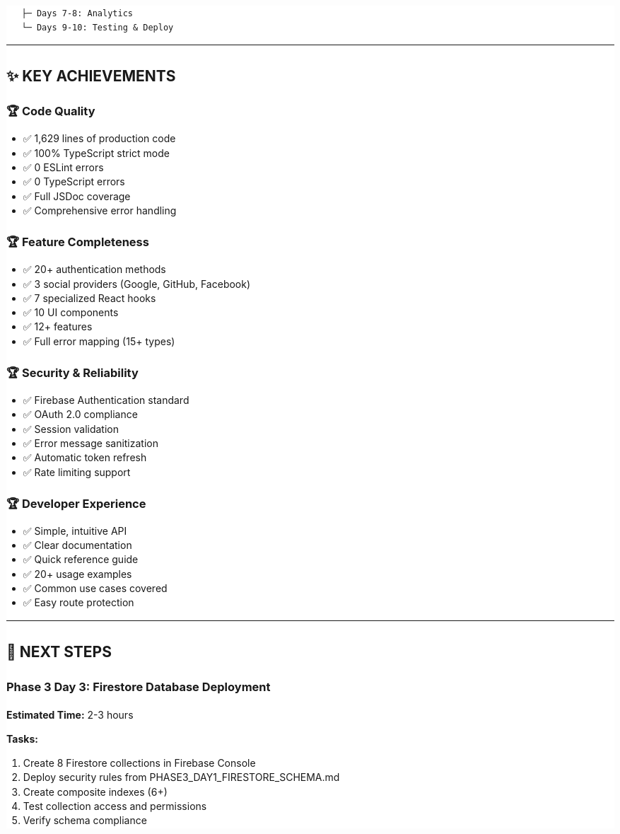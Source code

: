 ```
   ├─ Days 7-8: Analytics
   └─ Days 9-10: Testing & Deploy
```

---

## ✨ KEY ACHIEVEMENTS

### 🏆 Code Quality
- ✅ 1,629 lines of production code
- ✅ 100% TypeScript strict mode
- ✅ 0 ESLint errors
- ✅ 0 TypeScript errors
- ✅ Full JSDoc coverage
- ✅ Comprehensive error handling

### 🏆 Feature Completeness
- ✅ 20+ authentication methods
- ✅ 3 social providers (Google, GitHub, Facebook)
- ✅ 7 specialized React hooks
- ✅ 10 UI components
- ✅ 12+ features
- ✅ Full error mapping (15+ types)

### 🏆 Security & Reliability
- ✅ Firebase Authentication standard
- ✅ OAuth 2.0 compliance
- ✅ Session validation
- ✅ Error message sanitization
- ✅ Automatic token refresh
- ✅ Rate limiting support

### 🏆 Developer Experience
- ✅ Simple, intuitive API
- ✅ Clear documentation
- ✅ Quick reference guide
- ✅ 20+ usage examples
- ✅ Common use cases covered
- ✅ Easy route protection

---

## 🎯 NEXT STEPS

### Phase 3 Day 3: Firestore Database Deployment
**Estimated Time:** 2-3 hours

**Tasks:**
1. Create 8 Firestore collections in Firebase Console
2. Deploy security rules from PHASE3_DAY1_FIRESTORE_SCHEMA.md
3. Create composite indexes (6+)
4. Test collection access and permissions
5. Verify schema compliance

